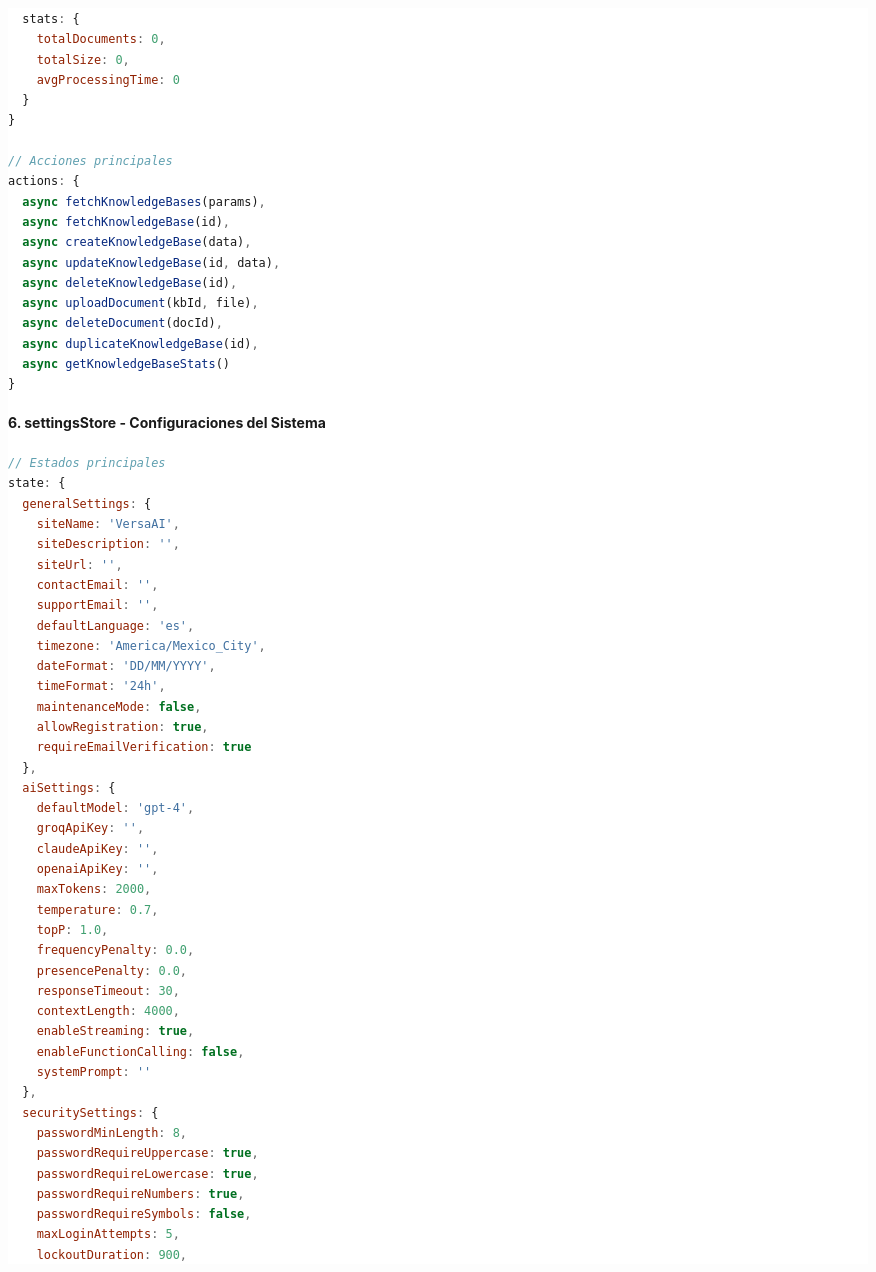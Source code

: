```javascript
  stats: {
    totalDocuments: 0,
    totalSize: 0,
    avgProcessingTime: 0
  }
}

// Acciones principales
actions: {
  async fetchKnowledgeBases(params),
  async fetchKnowledgeBase(id),
  async createKnowledgeBase(data),
  async updateKnowledgeBase(id, data),
  async deleteKnowledgeBase(id),
  async uploadDocument(kbId, file),
  async deleteDocument(docId),
  async duplicateKnowledgeBase(id),
  async getKnowledgeBaseStats()
}
```

#### 6. **settingsStore** - Configuraciones del Sistema
```javascript
// Estados principales
state: {
  generalSettings: {
    siteName: 'VersaAI',
    siteDescription: '',
    siteUrl: '',
    contactEmail: '',
    supportEmail: '',
    defaultLanguage: 'es',
    timezone: 'America/Mexico_City',
    dateFormat: 'DD/MM/YYYY',
    timeFormat: '24h',
    maintenanceMode: false,
    allowRegistration: true,
    requireEmailVerification: true
  },
  aiSettings: {
    defaultModel: 'gpt-4',
    groqApiKey: '',
    claudeApiKey: '',
    openaiApiKey: '',
    maxTokens: 2000,
    temperature: 0.7,
    topP: 1.0,
    frequencyPenalty: 0.0,
    presencePenalty: 0.0,
    responseTimeout: 30,
    contextLength: 4000,
    enableStreaming: true,
    enableFunctionCalling: false,
    systemPrompt: ''
  },
  securitySettings: {
    passwordMinLength: 8,
    passwordRequireUppercase: true,
    passwordRequireLowercase: true,
    passwordRequireNumbers: true,
    passwordRequireSymbols: false,
    maxLoginAttempts: 5,
    lockoutDuration: 900,
```